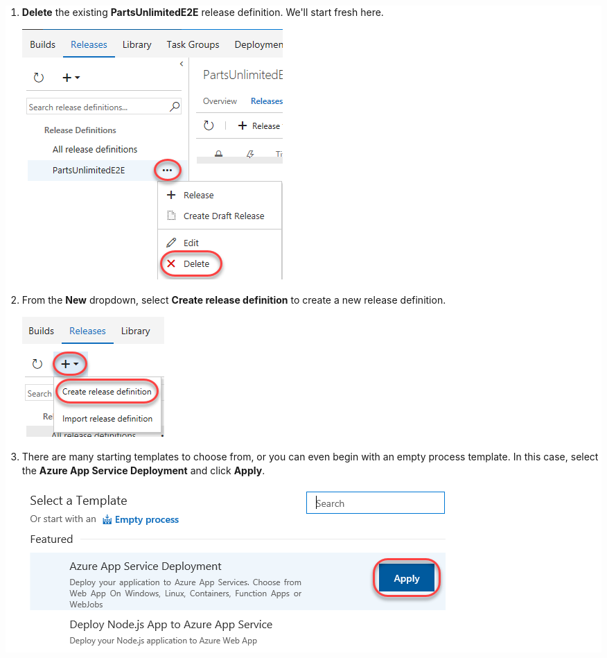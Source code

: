 1. **Delete** the existing **PartsUnlimitedE2E** release definition. We'll start fresh here.

    ![](images/010.png)

1. From the **New** dropdown, select **Create release definition** to create a new release definition.

    ![](images/011.png)

1. There are many starting templates to choose from, or you can even begin with an empty process template. In this case, select the **Azure App Service Deployment** and click **Apply**.

    ![](images/012.png)

